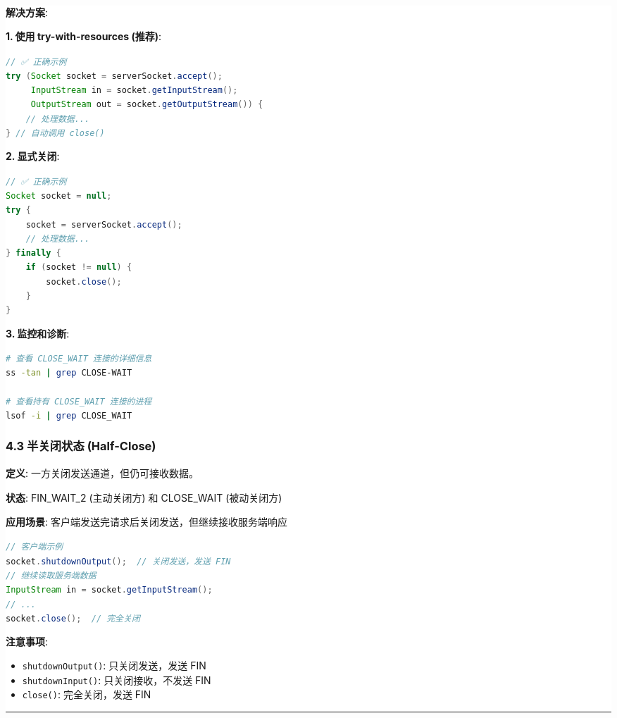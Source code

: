 **解决方案**:

**1. 使用 try-with-resources (推荐)**:
```java
// ✅ 正确示例
try (Socket socket = serverSocket.accept();
     InputStream in = socket.getInputStream();
     OutputStream out = socket.getOutputStream()) {
    // 处理数据...
} // 自动调用 close()
```

**2. 显式关闭**:
```java
// ✅ 正确示例
Socket socket = null;
try {
    socket = serverSocket.accept();
    // 处理数据...
} finally {
    if (socket != null) {
        socket.close();
    }
}
```

**3. 监控和诊断**:
```bash
# 查看 CLOSE_WAIT 连接的详细信息
ss -tan | grep CLOSE-WAIT

# 查看持有 CLOSE_WAIT 连接的进程
lsof -i | grep CLOSE_WAIT
```

### 4.3 半关闭状态 (Half-Close)

**定义**: 一方关闭发送通道，但仍可接收数据。

**状态**: FIN_WAIT_2 (主动关闭方) 和 CLOSE_WAIT (被动关闭方)

**应用场景**: 客户端发送完请求后关闭发送，但继续接收服务端响应
```java
// 客户端示例
socket.shutdownOutput();  // 关闭发送，发送 FIN
// 继续读取服务端数据
InputStream in = socket.getInputStream();
// ...
socket.close();  // 完全关闭
```

**注意事项**:
- `shutdownOutput()`: 只关闭发送，发送 FIN
- `shutdownInput()`: 只关闭接收，不发送 FIN
- `close()`: 完全关闭，发送 FIN

---
